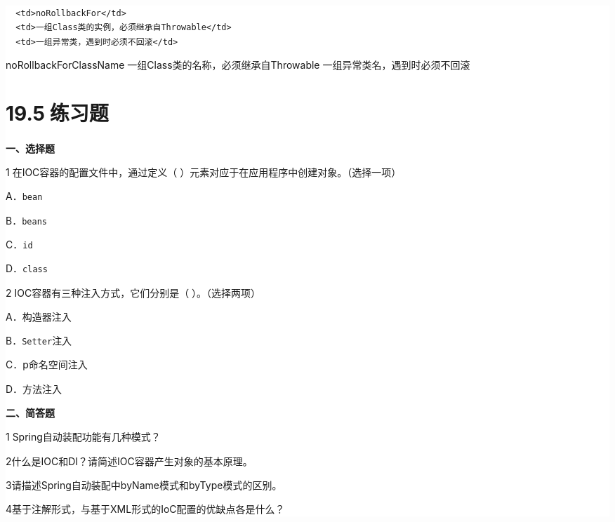       <td>noRollbackFor</td>
      <td>一组Class类的实例，必须继承自Throwable</td>
      <td>一组异常类，遇到时必须不回滚</td>
   </tr>
   <tr>
      <td>noRollbackForClassName</td>
      <td>一组Class类的名称，必须继承自Throwable</td>
      <td>一组异常类名，遇到时必须不回滚</td>
   </tr>
</table>


# 19.5 练习题 #

**一、选择题**


1  在IOC容器的配置文件中，通过定义（    ）元素对应于在应用程序中创建对象。（选择一项）

A．`bean`	

B．`beans`	

C．`id`	

D．`class`

2  IOC容器有三种注入方式，它们分别是（    ）。（选择两项）

A．构造器注入	

B．`Setter`注入

C．p命名空间注入	
	
D．方法注入

**二、简答题**

1 Spring自动装配功能有几种模式？ 
 
2什么是IOC和DI？请简述IOC容器产生对象的基本原理。

3请描述Spring自动装配中byName模式和byType模式的区别。

4基于注解形式，与基于XML形式的IoC配置的优缺点各是什么？















